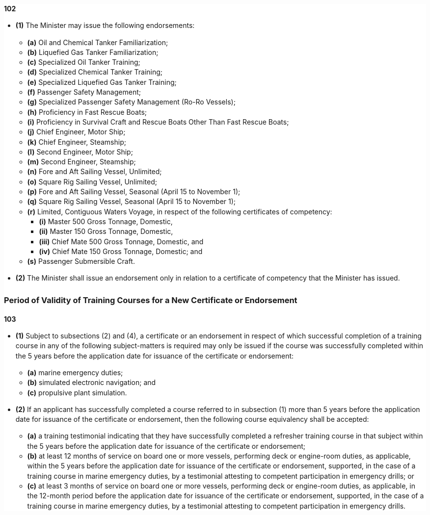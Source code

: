 **102** 

- **(1)** The Minister may issue the following endorsements:
	- **(a)** Oil and Chemical Tanker Familiarization;
	- **(b)** Liquefied Gas Tanker Familiarization;
	- **(c)** Specialized Oil Tanker Training;
	- **(d)** Specialized Chemical Tanker Training;
	- **(e)** Specialized Liquefied Gas Tanker Training;
	- **(f)** Passenger Safety Management;
	- **(g)** Specialized Passenger Safety Management (Ro-Ro Vessels);
	- **(h)** Proficiency in Fast Rescue Boats;
	- **(i)** Proficiency in Survival Craft and Rescue Boats Other Than Fast Rescue Boats;
	- **(j)** Chief Engineer, Motor Ship;
	- **(k)** Chief Engineer, Steamship;
	- **(l)** Second Engineer, Motor Ship;
	- **(m)** Second Engineer, Steamship;
	- **(n)** Fore and Aft Sailing Vessel, Unlimited;
	- **(o)** Square Rig Sailing Vessel, Unlimited;
	- **(p)** Fore and Aft Sailing Vessel, Seasonal (April 15 to November 1);
	- **(q)** Square Rig Sailing Vessel, Seasonal (April 15 to November 1);
	- **(r)** Limited, Contiguous Waters Voyage, in respect of the following certificates of competency:
		- **(i)** Master 500 Gross Tonnage, Domestic,
		- **(ii)** Master 150 Gross Tonnage, Domestic,
		- **(iii)** Chief Mate 500 Gross Tonnage, Domestic, and
		- **(iv)** Chief Mate 150 Gross Tonnage, Domestic; and
	- **(s)** Passenger Submersible Craft.

- **(2)** The Minister shall issue an endorsement only in relation to a certificate of competency that the Minister has issued.




### Period of Validity of Training Courses for a New Certificate or Endorsement


**103** 

- **(1)** Subject to subsections (2) and (4), a certificate or an endorsement in respect of which successful completion of a training course in any of the following subject-matters is required may only be issued if the course was successfully completed within the 5 years before the application date for issuance of the certificate or endorsement:
	- **(a)** marine emergency duties;
	- **(b)** simulated electronic navigation; and
	- **(c)** propulsive plant simulation.

- **(2)** If an applicant has successfully completed a course referred to in subsection (1) more than 5 years before the application date for issuance of the certificate or endorsement, then the following course equivalency shall be accepted:
	- **(a)** a training testimonial indicating that they have successfully completed a refresher training course in that subject within the 5 years before the application date for issuance of the certificate or endorsement;
	- **(b)** at least 12 months of service on board one or more vessels, performing deck or engine-room duties, as applicable, within the 5 years before the application date for issuance of the certificate or endorsement, supported, in the case of a training course in marine emergency duties, by a testimonial attesting to competent participation in emergency drills; or
	- **(c)** at least 3 months of service on board one or more vessels, performing deck or engine-room duties, as applicable, in the 12-month period before the application date for issuance of the certificate or endorsement, supported, in the case of a training course in marine emergency duties, by a testimonial attesting to competent participation in emergency drills.
